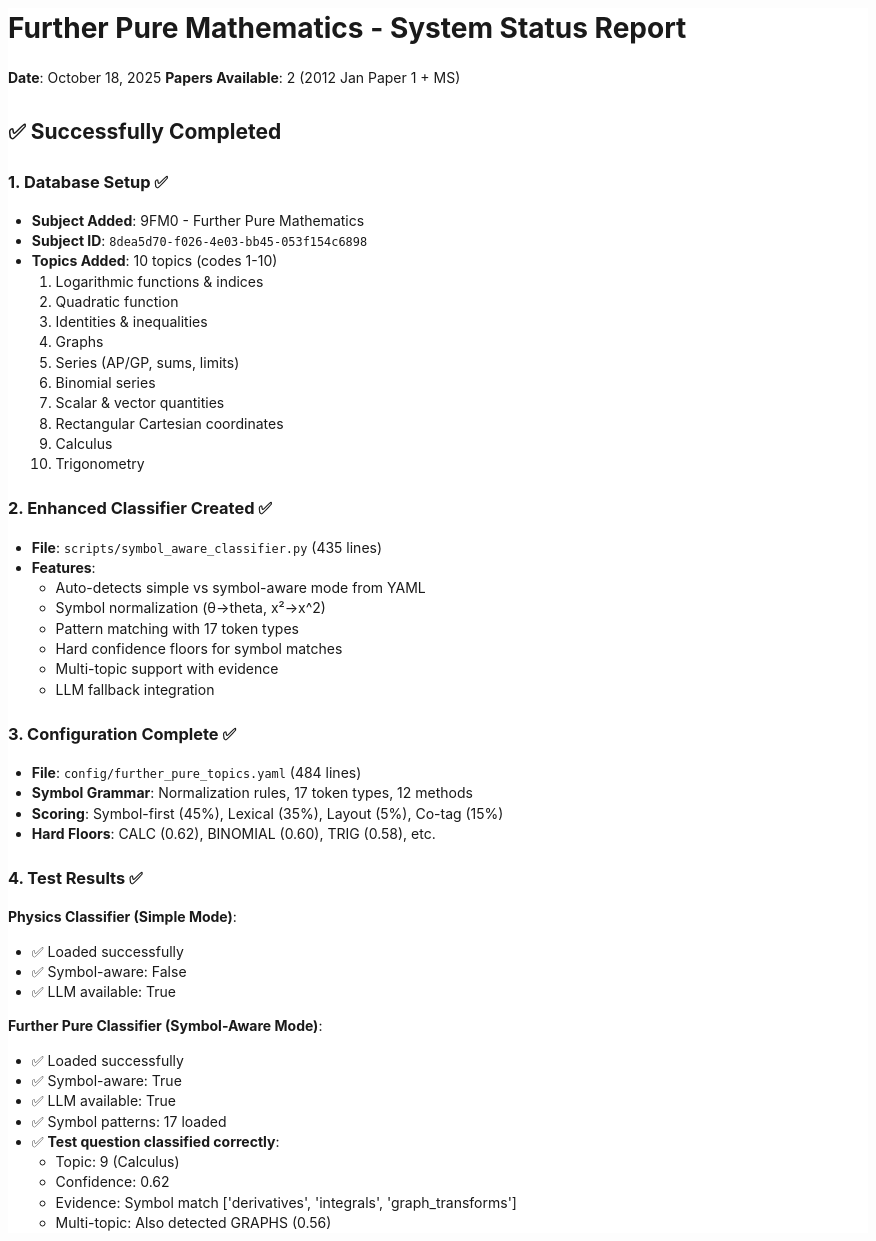 # Further Pure Mathematics - System Status Report

**Date**: October 18, 2025
**Papers Available**: 2 (2012 Jan Paper 1 + MS)

## ✅ Successfully Completed

### 1. Database Setup ✅
- **Subject Added**: 9FM0 - Further Pure Mathematics
- **Subject ID**: `8dea5d70-f026-4e03-bb45-053f154c6898`
- **Topics Added**: 10 topics (codes 1-10)
  1. Logarithmic functions & indices
  2. Quadratic function
  3. Identities & inequalities
  4. Graphs
  5. Series (AP/GP, sums, limits)
  6. Binomial series
  7. Scalar & vector quantities
  8. Rectangular Cartesian coordinates
  9. Calculus
  10. Trigonometry

### 2. Enhanced Classifier Created ✅
- **File**: `scripts/symbol_aware_classifier.py` (435 lines)
- **Features**:
  - Auto-detects simple vs symbol-aware mode from YAML
  - Symbol normalization (θ→theta, x²→x^2)
  - Pattern matching with 17 token types
  - Hard confidence floors for symbol matches
  - Multi-topic support with evidence
  - LLM fallback integration

### 3. Configuration Complete ✅
- **File**: `config/further_pure_topics.yaml` (484 lines)
- **Symbol Grammar**: Normalization rules, 17 token types, 12 methods
- **Scoring**: Symbol-first (45%), Lexical (35%), Layout (5%), Co-tag (15%)
- **Hard Floors**: CALC (0.62), BINOMIAL (0.60), TRIG (0.58), etc.

### 4. Test Results ✅
**Physics Classifier (Simple Mode)**:
- ✅ Loaded successfully
- ✅ Symbol-aware: False
- ✅ LLM available: True

**Further Pure Classifier (Symbol-Aware Mode)**:
- ✅ Loaded successfully
- ✅ Symbol-aware: True
- ✅ LLM available: True
- ✅ Symbol patterns: 17 loaded
- ✅ **Test question classified correctly**:
  - Topic: 9 (Calculus)
  - Confidence: 0.62
  - Evidence: Symbol match ['derivatives', 'integrals', 'graph_transforms']
  - Multi-topic: Also detected GRAPHS (0.56)
